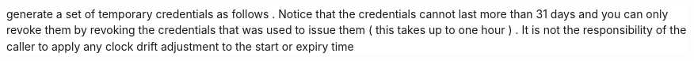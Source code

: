 generate
a
set
of
temporary
credentials
as
follows
.
Notice
that
the
credentials
cannot
last
more
than
31
days
and
you
can
only
revoke
them
by
revoking
the
credentials
that
was
used
to
issue
them
(
this
takes
up
to
one
hour
)
.
It
is
not
the
responsibility
of
the
caller
to
apply
any
clock
drift
adjustment
to
the
start
or
expiry
time
